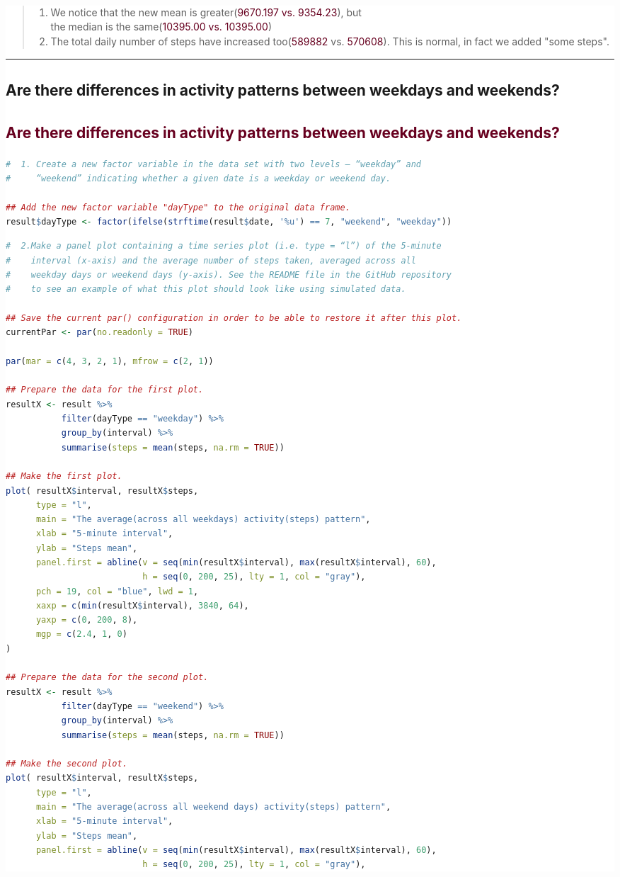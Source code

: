 > 1. We notice that the new mean is greater(<span style="color:#67001f;">9670.197 vs. 9354.23</span>), but<br /> the median is the same(<span style="color:#67001f;">10395.00 vs. 10395.00</span>)
> 2. The total daily number of steps have increased too(<span style="color:#67001f;">589882</span> vs. <span style="color:#67001f;">570608</span>). This is normal, in fact we added "some steps".


---
Are there differences in activity patterns between weekdays and weekends?
---
<h2 style="color:#67001f;">Are there differences in activity patterns between weekdays and weekends?</h2>


```r
#  1. Create a new factor variable in the data set with two levels – “weekday” and
#     “weekend” indicating whether a given date is a weekday or weekend day.

## Add the new factor variable "dayType" to the original data frame.
result$dayType <- factor(ifelse(strftime(result$date, '%u') == 7, "weekend", "weekday"))
```

```r
#  2.Make a panel plot containing a time series plot (i.e. type = “l”) of the 5-minute
#    interval (x-axis) and the average number of steps taken, averaged across all
#    weekday days or weekend days (y-axis). See the README file in the GitHub repository
#    to see an example of what this plot should look like using simulated data.

## Save the current par() configuration in order to be able to restore it after this plot.
currentPar <- par(no.readonly = TRUE)

par(mar = c(4, 3, 2, 1), mfrow = c(2, 1))

## Prepare the data for the first plot.
resultX <- result %>%
           filter(dayType == "weekday") %>%
           group_by(interval) %>%
           summarise(steps = mean(steps, na.rm = TRUE))

## Make the first plot.
plot( resultX$interval, resultX$steps,
      type = "l",
      main = "The average(across all weekdays) activity(steps) pattern",
      xlab = "5-minute interval",
      ylab = "Steps mean",
      panel.first = abline(v = seq(min(resultX$interval), max(resultX$interval), 60),
                           h = seq(0, 200, 25), lty = 1, col = "gray"),
      pch = 19, col = "blue", lwd = 1,
      xaxp = c(min(resultX$interval), 3840, 64),
      yaxp = c(0, 200, 8),
      mgp = c(2.4, 1, 0)
)

## Prepare the data for the second plot.
resultX <- result %>%
           filter(dayType == "weekend") %>%
           group_by(interval) %>%
           summarise(steps = mean(steps, na.rm = TRUE))

## Make the second plot.
plot( resultX$interval, resultX$steps,
      type = "l",
      main = "The average(across all weekend days) activity(steps) pattern",
      xlab = "5-minute interval",
      ylab = "Steps mean",
      panel.first = abline(v = seq(min(resultX$interval), max(resultX$interval), 60),
                           h = seq(0, 200, 25), lty = 1, col = "gray"),
```